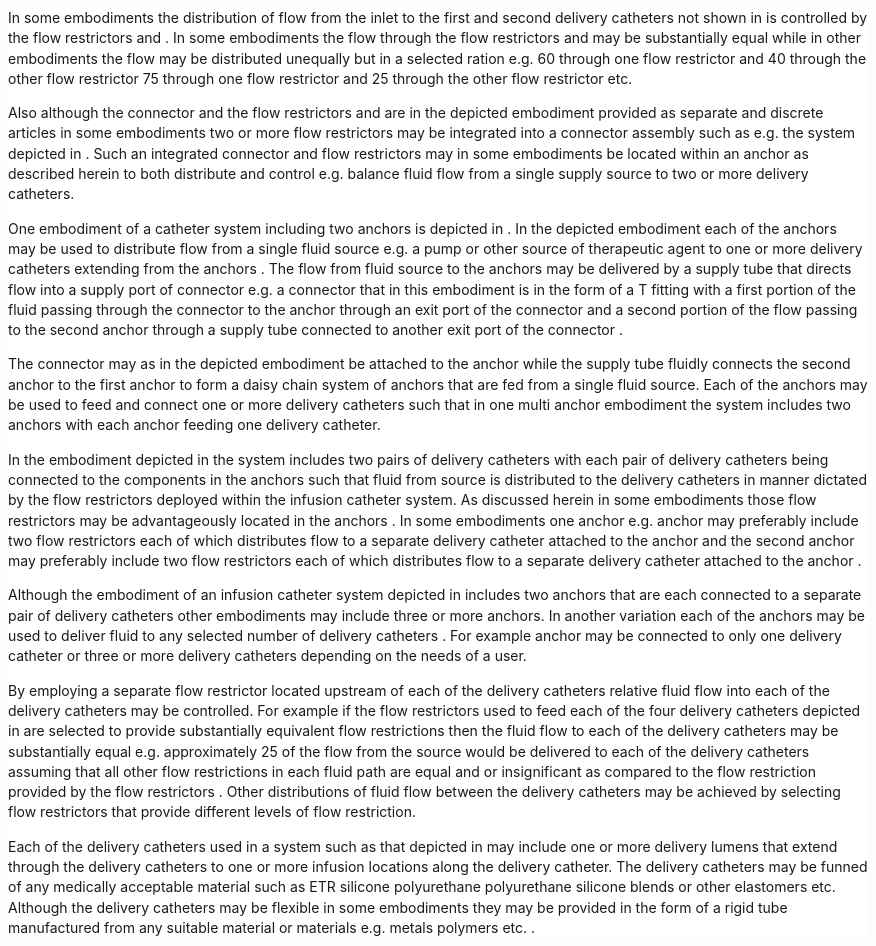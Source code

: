 In some embodiments the distribution of flow from the inlet to the first and second delivery catheters not shown in is controlled by the flow restrictors and . In some embodiments the flow through the flow restrictors and may be substantially equal while in other embodiments the flow may be distributed unequally but in a selected ration e.g. 60 through one flow restrictor and 40 through the other flow restrictor 75 through one flow restrictor and 25 through the other flow restrictor etc.

Also although the connector and the flow restrictors and are in the depicted embodiment provided as separate and discrete articles in some embodiments two or more flow restrictors may be integrated into a connector assembly such as e.g. the system depicted in . Such an integrated connector and flow restrictors may in some embodiments be located within an anchor as described herein to both distribute and control e.g. balance fluid flow from a single supply source to two or more delivery catheters.

One embodiment of a catheter system including two anchors is depicted in . In the depicted embodiment each of the anchors may be used to distribute flow from a single fluid source e.g. a pump or other source of therapeutic agent to one or more delivery catheters extending from the anchors . The flow from fluid source to the anchors may be delivered by a supply tube that directs flow into a supply port of connector e.g. a connector that in this embodiment is in the form of a T fitting with a first portion of the fluid passing through the connector to the anchor through an exit port of the connector and a second portion of the flow passing to the second anchor through a supply tube connected to another exit port of the connector .

The connector may as in the depicted embodiment be attached to the anchor while the supply tube fluidly connects the second anchor to the first anchor to form a daisy chain system of anchors that are fed from a single fluid source. Each of the anchors may be used to feed and connect one or more delivery catheters such that in one multi anchor embodiment the system includes two anchors with each anchor feeding one delivery catheter.

In the embodiment depicted in the system includes two pairs of delivery catheters with each pair of delivery catheters being connected to the components in the anchors such that fluid from source is distributed to the delivery catheters in manner dictated by the flow restrictors deployed within the infusion catheter system. As discussed herein in some embodiments those flow restrictors may be advantageously located in the anchors . In some embodiments one anchor e.g. anchor may preferably include two flow restrictors each of which distributes flow to a separate delivery catheter attached to the anchor and the second anchor may preferably include two flow restrictors each of which distributes flow to a separate delivery catheter attached to the anchor .

Although the embodiment of an infusion catheter system depicted in includes two anchors that are each connected to a separate pair of delivery catheters other embodiments may include three or more anchors. In another variation each of the anchors may be used to deliver fluid to any selected number of delivery catheters . For example anchor may be connected to only one delivery catheter or three or more delivery catheters depending on the needs of a user.

By employing a separate flow restrictor located upstream of each of the delivery catheters relative fluid flow into each of the delivery catheters may be controlled. For example if the flow restrictors used to feed each of the four delivery catheters depicted in are selected to provide substantially equivalent flow restrictions then the fluid flow to each of the delivery catheters may be substantially equal e.g. approximately 25 of the flow from the source would be delivered to each of the delivery catheters assuming that all other flow restrictions in each fluid path are equal and or insignificant as compared to the flow restriction provided by the flow restrictors . Other distributions of fluid flow between the delivery catheters may be achieved by selecting flow restrictors that provide different levels of flow restriction.

Each of the delivery catheters used in a system such as that depicted in may include one or more delivery lumens that extend through the delivery catheters to one or more infusion locations along the delivery catheter. The delivery catheters may be funned of any medically acceptable material such as ETR silicone polyurethane polyurethane silicone blends or other elastomers etc. Although the delivery catheters may be flexible in some embodiments they may be provided in the form of a rigid tube manufactured from any suitable material or materials e.g. metals polymers etc. .

